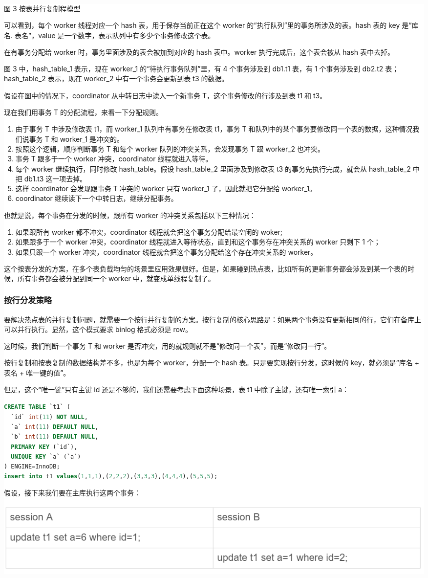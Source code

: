 图 3 按表并行复制程模型

可以看到，每个 worker 线程对应一个 hash 表，用于保存当前正在这个 worker 的“执行队列”里的事务所涉及的表。hash 表的 key 是“库名. 表名”，value 是一个数字，表示队列中有多少个事务修改这个表。

在有事务分配给 worker 时，事务里面涉及的表会被加到对应的 hash 表中。worker 执行完成后，这个表会被从 hash 表中去掉。

图 3 中，hash\_table\_1 表示，现在 worker\_1 的“待执行事务队列”里，有 4 个事务涉及到 db1.t1 表，有 1 个事务涉及到 db2.t2 表；hash\_table\_2 表示，现在 worker\_2 中有一个事务会更新到表 t3 的数据。

假设在图中的情况下，coordinator 从中转日志中读入一个新事务 T，这个事务修改的行涉及到表 t1 和 t3。

现在我们用事务 T 的分配流程，来看一下分配规则。

1. 由于事务 T 中涉及修改表 t1，而 worker\_1 队列中有事务在修改表 t1，事务 T 和队列中的某个事务要修改同一个表的数据，这种情况我们说事务 T 和 worker\_1 是冲突的。
2. 按照这个逻辑，顺序判断事务 T 和每个 worker 队列的冲突关系，会发现事务 T 跟 worker\_2 也冲突。
3. 事务 T 跟多于一个 worker 冲突，coordinator 线程就进入等待。
4. 每个 worker 继续执行，同时修改 hash\_table。假设 hash\_table\_2 里面涉及到修改表 t3 的事务先执行完成，就会从 hash\_table\_2 中把 db1.t3 这一项去掉。
5. 这样 coordinator 会发现跟事务 T 冲突的 worker 只有 worker\_1 了，因此就把它分配给 worker\_1。
6. coordinator 继续读下一个中转日志，继续分配事务。

也就是说，每个事务在分发的时候，跟所有 worker 的冲突关系包括以下三种情况：

1. 如果跟所有 worker 都不冲突，coordinator 线程就会把这个事务分配给最空闲的 woker;
2. 如果跟多于一个 worker 冲突，coordinator 线程就进入等待状态，直到和这个事务存在冲突关系的 worker 只剩下 1 个；
3. 如果只跟一个 worker 冲突，coordinator 线程就会把这个事务分配给这个存在冲突关系的 worker。

这个按表分发的方案，在多个表负载均匀的场景里应用效果很好。但是，如果碰到热点表，比如所有的更新事务都会涉及到某一个表的时候，所有事务都会被分配到同一个 worker 中，就变成单线程复制了。

### 按行分发策略

要解决热点表的并行复制问题，就需要一个按行并行复制的方案。按行复制的核心思路是：如果两个事务没有更新相同的行，它们在备库上可以并行执行。显然，这个模式要求 binlog 格式必须是 row。

这时候，我们判断一个事务 T 和 worker 是否冲突，用的就规则就不是“修改同一个表”，而是“修改同一行”。

按行复制和按表复制的数据结构差不多，也是为每个 worker，分配一个 hash 表。只是要实现按行分发，这时候的 key，就必须是“库名 + 表名 + 唯一键的值”。

但是，这个“唯一键”只有主键 id 还是不够的，我们还需要考虑下面这种场景，表 t1 中除了主键，还有唯一索引 a：

```SQL
CREATE TABLE `t1` (
  `id` int(11) NOT NULL,
  `a` int(11) DEFAULT NULL,
  `b` int(11) DEFAULT NULL,
  PRIMARY KEY (`id`),
  UNIQUE KEY `a` (`a`)
) ENGINE=InnoDB; 
insert into t1 values(1,1,1),(2,2,2),(3,3,3),(4,4,4),(5,5,5);
```

假设，接下来我们要在主库执行这两个事务：

![img](assets/f19916e27b8ff28e87ed3ad9f5473378-1584367399283.png)
